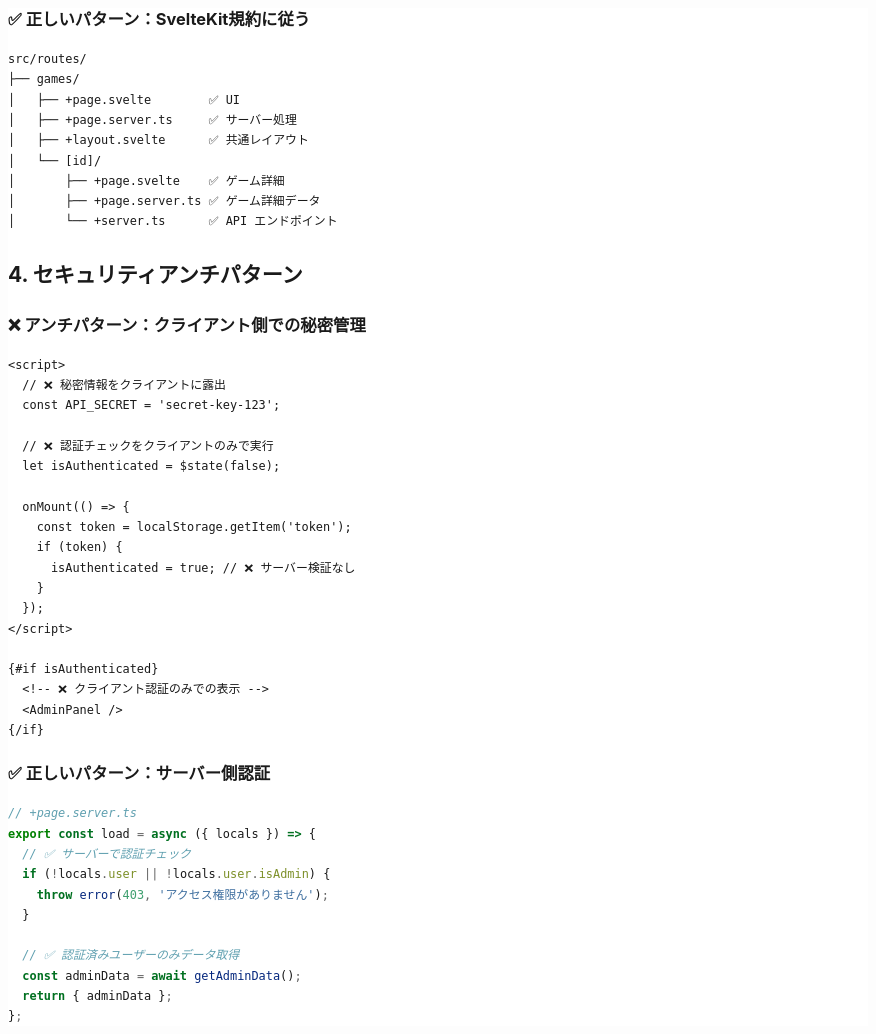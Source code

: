 ### **✅ 正しいパターン：SvelteKit規約に従う**
```
src/routes/
├── games/
│   ├── +page.svelte        ✅ UI
│   ├── +page.server.ts     ✅ サーバー処理
│   ├── +layout.svelte      ✅ 共通レイアウト
│   └── [id]/
│       ├── +page.svelte    ✅ ゲーム詳細
│       ├── +page.server.ts ✅ ゲーム詳細データ
│       └── +server.ts      ✅ API エンドポイント
```

## **4. セキュリティアンチパターン**

### **❌ アンチパターン：クライアント側での秘密管理**
```svelte
<script>
  // ❌ 秘密情報をクライアントに露出
  const API_SECRET = 'secret-key-123';
  
  // ❌ 認証チェックをクライアントのみで実行
  let isAuthenticated = $state(false);
  
  onMount(() => {
    const token = localStorage.getItem('token');
    if (token) {
      isAuthenticated = true; // ❌ サーバー検証なし
    }
  });
</script>

{#if isAuthenticated}
  <!-- ❌ クライアント認証のみでの表示 -->
  <AdminPanel />
{/if}
```

### **✅ 正しいパターン：サーバー側認証**
```typescript
// +page.server.ts
export const load = async ({ locals }) => {
  // ✅ サーバーで認証チェック
  if (!locals.user || !locals.user.isAdmin) {
    throw error(403, 'アクセス権限がありません');
  }
  
  // ✅ 認証済みユーザーのみデータ取得
  const adminData = await getAdminData();
  return { adminData };
};
```
